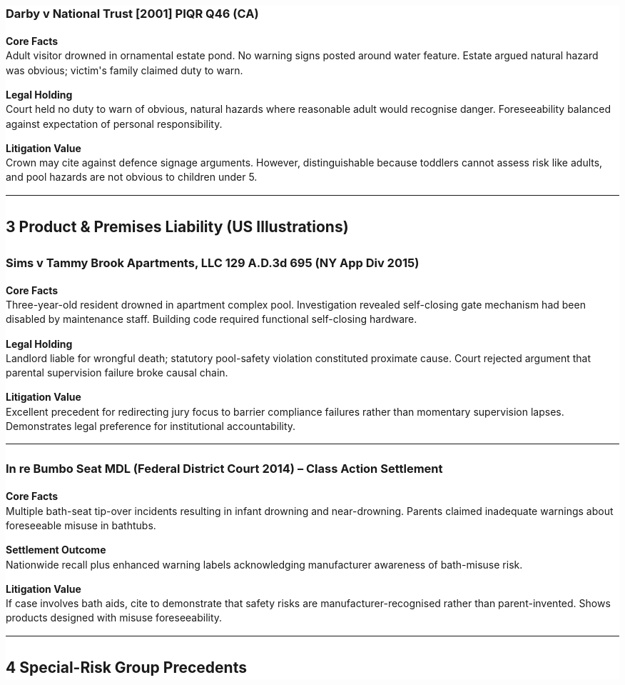 ### Darby v National Trust [2001] PIQR Q46 (CA)

**Core Facts**  
Adult visitor drowned in ornamental estate pond. No warning signs posted around water feature. Estate argued natural hazard was obvious; victim's family claimed duty to warn.

**Legal Holding**  
Court held no duty to warn of obvious, natural hazards where reasonable adult would recognise danger. Foreseeability balanced against expectation of personal responsibility.

**Litigation Value**  
Crown may cite against defence signage arguments. However, distinguishable because toddlers cannot assess risk like adults, and pool hazards are not obvious to children under 5.

---

## 3 Product & Premises Liability (US Illustrations)

### Sims v Tammy Brook Apartments, LLC 129 A.D.3d 695 (NY App Div 2015)

**Core Facts**  
Three-year-old resident drowned in apartment complex pool. Investigation revealed self-closing gate mechanism had been disabled by maintenance staff. Building code required functional self-closing hardware.

**Legal Holding**  
Landlord liable for wrongful death; statutory pool-safety violation constituted proximate cause. Court rejected argument that parental supervision failure broke causal chain.

**Litigation Value**  
Excellent precedent for redirecting jury focus to barrier compliance failures rather than momentary supervision lapses. Demonstrates legal preference for institutional accountability.

---

### In re Bumbo Seat MDL (Federal District Court 2014) – Class Action Settlement

**Core Facts**  
Multiple bath-seat tip-over incidents resulting in infant drowning and near-drowning. Parents claimed inadequate warnings about foreseeable misuse in bathtubs.

**Settlement Outcome**  
Nationwide recall plus enhanced warning labels acknowledging manufacturer awareness of bath-misuse risk.

**Litigation Value**  
If case involves bath aids, cite to demonstrate that safety risks are manufacturer-recognised rather than parent-invented. Shows products designed with misuse foreseeability.

---

## 4 Special-Risk Group Precedents
